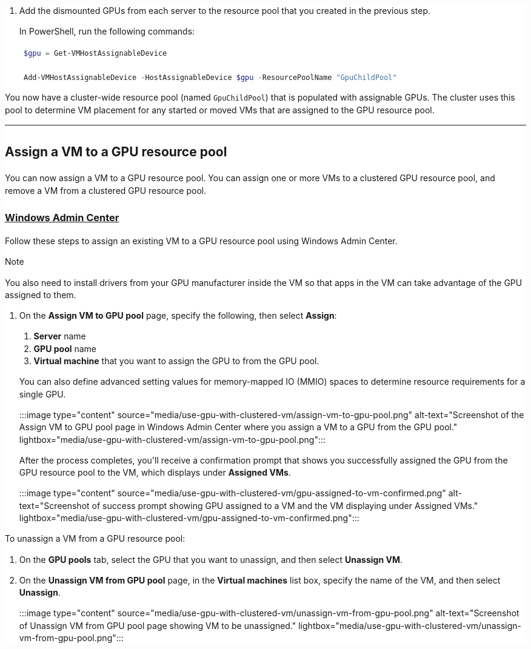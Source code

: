 1. Add the dismounted GPUs from each server to the resource pool that you created in the previous step.

    In PowerShell, run the following commands:

   ```PowerShell
    $gpu = Get-VMHostAssignableDevice

    Add-VMHostAssignableDevice -HostAssignableDevice $gpu -ResourcePoolName "GpuChildPool"
   ```

You now have a cluster-wide resource pool (named `GpuChildPool`) that is populated with assignable GPUs. The cluster uses this pool to determine VM placement for any started or moved VMs that are assigned to the GPU resource pool.

---

## Assign a VM to a GPU resource pool

You can now assign a VM to a GPU resource pool. You can assign one or more VMs to a clustered GPU resource pool, and remove a VM from a clustered GPU resource pool.

### [Windows Admin Center](#tab/windows-admin-center)

Follow these steps to assign an existing VM to a GPU resource pool using Windows Admin Center.

>[!NOTE]
> You also need to install drivers from your GPU manufacturer inside the VM so that apps in the VM can take advantage of the GPU assigned to them.

1. On the **Assign VM to GPU pool** page, specify the following, then select **Assign**:
   1. **Server** name
   1. **GPU pool** name
   1. **Virtual machine** that you want to assign the GPU to from the GPU pool.

   You can also define advanced setting values for memory-mapped IO (MMIO) spaces to determine resource requirements for a single GPU.

   :::image type="content" source="media/use-gpu-with-clustered-vm/assign-vm-to-gpu-pool.png" alt-text="Screenshot of the Assign VM to GPU pool page in Windows Admin Center where you assign a VM to a GPU from the GPU pool." lightbox="media/use-gpu-with-clustered-vm/assign-vm-to-gpu-pool.png":::

   After the process completes, you'll receive a confirmation prompt that shows you successfully assigned the GPU from the GPU resource pool to the VM, which displays under **Assigned VMs**.

   :::image type="content" source="media/use-gpu-with-clustered-vm/gpu-assigned-to-vm-confirmed.png" alt-text="Screenshot of success prompt showing GPU assigned to a VM and the VM displaying under Assigned VMs." lightbox="media/use-gpu-with-clustered-vm/gpu-assigned-to-vm-confirmed.png":::

To unassign a VM from a GPU resource pool:

1. On the **GPU pools** tab, select the GPU that you want to unassign, and then select **Unassign VM**.

1. On the **Unassign VM from GPU pool** page, in the **Virtual machines** list box, specify the name of the VM, and then select **Unassign**.

   :::image type="content" source="media/use-gpu-with-clustered-vm/unassign-vm-from-gpu-pool.png" alt-text="Screenshot of Unassign VM from GPU pool page showing VM to be unassigned." lightbox="media/use-gpu-with-clustered-vm/unassign-vm-from-gpu-pool.png":::
